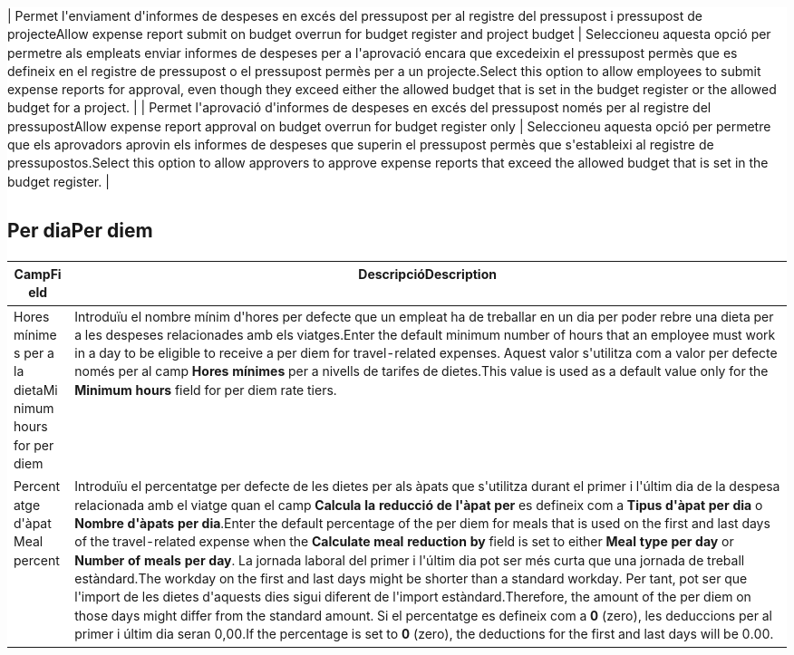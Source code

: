 | <span data-ttu-id="a35d0-159">Permet l'enviament d'informes de despeses en excés del pressupost per al registre del pressupost i pressupost de projecte</span><span class="sxs-lookup"><span data-stu-id="a35d0-159">Allow expense report submit on budget overrun for budget register and project budget</span></span>     | <span data-ttu-id="a35d0-160">Seleccioneu aquesta opció per permetre als empleats enviar informes de despeses per a l'aprovació encara que excedeixin el pressupost permès que es defineix en el registre de pressupost o el pressupost permès per a un projecte.</span><span class="sxs-lookup"><span data-stu-id="a35d0-160">Select this option to allow employees to submit expense reports for approval, even though they exceed either the allowed budget that is set in the budget register or the allowed budget for a project.</span></span> |
| <span data-ttu-id="a35d0-161">Permet l'aprovació d'informes de despeses en excés del pressupost només per al registre del pressupost</span><span class="sxs-lookup"><span data-stu-id="a35d0-161">Allow expense report approval on budget overrun for budget register only</span></span>                 | <span data-ttu-id="a35d0-162">Seleccioneu aquesta opció per permetre que els aprovadors aprovin els informes de despeses que superin el pressupost permès que s'estableixi al registre de pressupostos.</span><span class="sxs-lookup"><span data-stu-id="a35d0-162">Select this option to allow approvers to approve expense reports that exceed the allowed budget that is set in the budget register.</span></span> |

## <a name="per-diem"></a><span data-ttu-id="a35d0-163">Per dia</span><span class="sxs-lookup"><span data-stu-id="a35d0-163">Per diem</span></span>

| <span data-ttu-id="a35d0-164">Camp</span><span class="sxs-lookup"><span data-stu-id="a35d0-164">Field</span></span>                                 | <span data-ttu-id="a35d0-165">Descripció</span><span class="sxs-lookup"><span data-stu-id="a35d0-165">Description</span></span> |
|---------------------------------------|-------------|
| <span data-ttu-id="a35d0-166">Hores mínimes per a la dieta</span><span class="sxs-lookup"><span data-stu-id="a35d0-166">Minimum hours for per diem</span></span>            | <span data-ttu-id="a35d0-167">Introduïu el nombre mínim d'hores per defecte que un empleat ha de treballar en un dia per poder rebre una dieta per a les despeses relacionades amb els viatges.</span><span class="sxs-lookup"><span data-stu-id="a35d0-167">Enter the default minimum number of hours that an employee must work in a day to be eligible to receive a per diem for travel-related expenses.</span></span> <span data-ttu-id="a35d0-168">Aquest valor s'utilitza com a valor per defecte només per al camp **Hores mínimes** per a nivells de tarifes de dietes.</span><span class="sxs-lookup"><span data-stu-id="a35d0-168">This value is used as a default value only for the **Minimum hours** field for per diem rate tiers.</span></span> |
| <span data-ttu-id="a35d0-169">Percentatge d'àpat</span><span class="sxs-lookup"><span data-stu-id="a35d0-169">Meal percent</span></span>                          | <span data-ttu-id="a35d0-170">Introduïu el percentatge per defecte de les dietes per als àpats que s'utilitza durant el primer i l'últim dia de la despesa relacionada amb el viatge quan el camp **Calcula la reducció de l'àpat per** es defineix com a **Tipus d'àpat per dia** o **Nombre d'àpats per dia**.</span><span class="sxs-lookup"><span data-stu-id="a35d0-170">Enter the default percentage of the per diem for meals that is used on the first and last days of the travel-related expense when the **Calculate meal reduction by** field is set to either **Meal type per day** or **Number of meals per day**.</span></span> <span data-ttu-id="a35d0-171">La jornada laboral del primer i l'últim dia pot ser més curta que una jornada de treball estàndard.</span><span class="sxs-lookup"><span data-stu-id="a35d0-171">The workday on the first and last days might be shorter than a standard workday.</span></span> <span data-ttu-id="a35d0-172">Per tant, pot ser que l'import de les dietes d'aquests dies sigui diferent de l'import estàndard.</span><span class="sxs-lookup"><span data-stu-id="a35d0-172">Therefore, the amount of the per diem on those days might differ from the standard amount.</span></span> <span data-ttu-id="a35d0-173">Si el percentatge es defineix com a **0** (zero), les deduccions per al primer i últim dia seran 0,00.</span><span class="sxs-lookup"><span data-stu-id="a35d0-173">If the percentage is set to **0** (zero), the deductions for the first and last days will be 0.00.</span></span> |